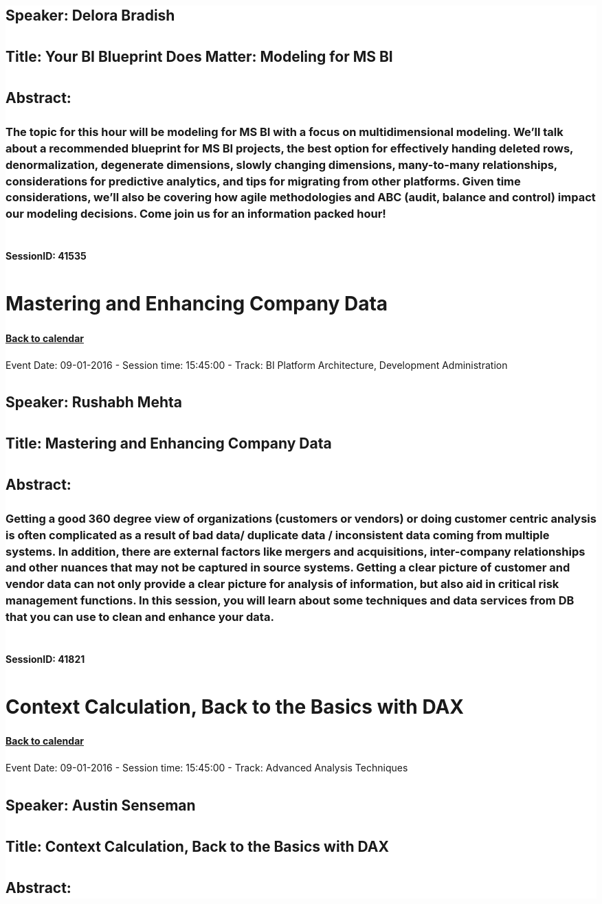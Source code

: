 ## Speaker: Delora Bradish
## Title: Your BI Blueprint Does Matter: Modeling for MS BI
## Abstract:
### The topic for this hour will be modeling for MS BI with a focus on multidimensional modeling. We’ll talk about a recommended blueprint for MS BI projects, the best option for effectively handing deleted rows, denormalization, degenerate dimensions, slowly changing dimensions, many-to-many relationships, considerations for predictive analytics, and tips for migrating from other platforms. Given time considerations, we’ll also be covering how agile methodologies and ABC (audit, balance and control) impact our modeling decisions. Come join us for an information packed hour!
#  
#### SessionID: 41535
# Mastering and Enhancing Company Data
#### [Back to calendar](#SQLSaturday-#477---Atlanta---BI-Edition-2016)
Event Date: 09-01-2016 - Session time: 15:45:00 - Track: BI Platform Architecture, Development  Administration
## Speaker: Rushabh Mehta
## Title: Mastering and Enhancing Company Data
## Abstract:
### Getting a good 360 degree view of organizations (customers or vendors) or doing customer centric analysis is often complicated as a result of bad data/ duplicate data / inconsistent data coming from multiple systems. In addition, there are external factors like mergers and acquisitions, inter-company relationships and other nuances that may not be captured in source systems. Getting a clear picture of customer and vendor data can not only provide a clear picture for analysis of information, but also aid in critical risk management functions. In this session, you will learn about some techniques and data services from DB that you can use to clean and enhance your data.
#  
#### SessionID: 41821
# Context  Calculation, Back to the Basics with DAX
#### [Back to calendar](#SQLSaturday-#477---Atlanta---BI-Edition-2016)
Event Date: 09-01-2016 - Session time: 15:45:00 - Track: Advanced Analysis Techniques
## Speaker: Austin Senseman
## Title: Context  Calculation, Back to the Basics with DAX
## Abstract: